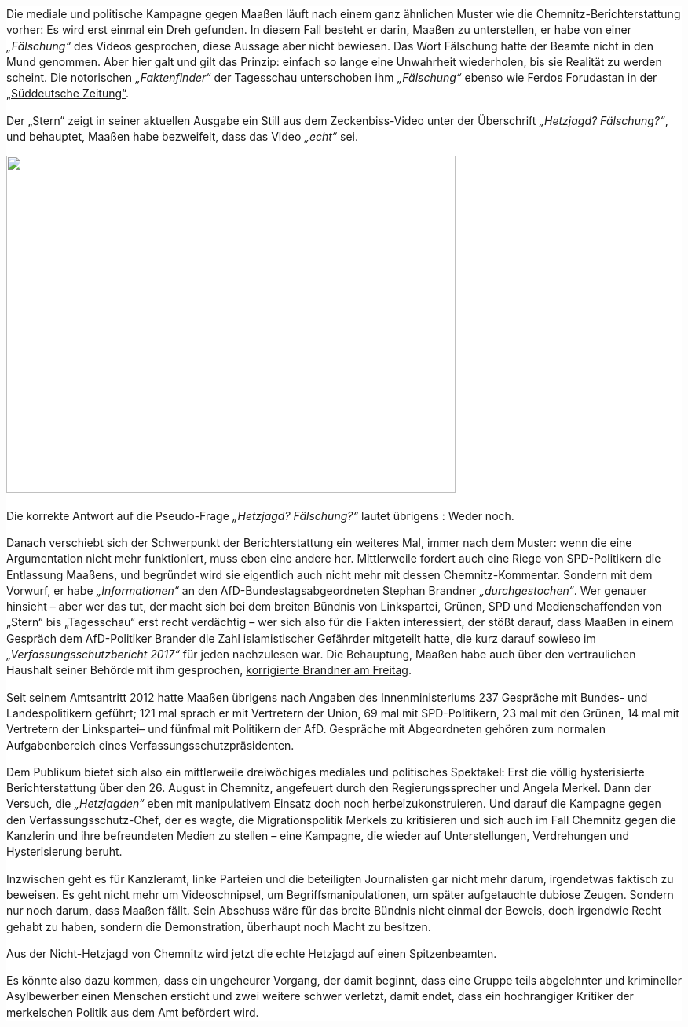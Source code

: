 Die mediale und politische Kampagne gegen Maaßen läuft nach einem ganz ähnlichen Muster wie die Chemnitz-Berichterstattung vorher: Es wird erst einmal ein Dreh gefunden. In diesem Fall besteht er darin, Maaßen zu unterstellen, er habe von einer _„Fälschung“_ des Videos gesprochen, diese Aussage aber nicht bewiesen. Das Wort Fälschung hatte der Beamte nicht in den Mund genommen. Aber hier galt und gilt das Prinzip: einfach so lange eine Unwahrheit wiederholen, bis sie Realität zu werden scheint. Die notorischen _„Faktenfinder“_ der Tagesschau unterschoben ihm _„Fälschung“_ ebenso wie <a href="https://www.sueddeutsche.de/politik/maassen-verfassungsschutz-kommentar-1.4120470.">Ferdos Forudastan in der „Süddeutsche Zeitung“</a>.

Der „Stern“ zeigt in seiner aktuellen Ausgabe ein Still aus dem Zeckenbiss-Video unter der Überschrift _„Hetzjagd? Fälschung?“_, und behauptet, Maaßen habe bezweifelt, dass das Video _„echt“_ sei.

<img loading="lazy" decoding="async" class=" wp-image-7518 aligncenter" src="https://www.publicomag.com/wp-content/uploads/2018/09/B3-300x225.jpg" alt width="572" height="429" srcset="https://www.publicomag.com/wp-content/uploads/2018/09/B3-300x225.jpg 300w, https://www.publicomag.com/wp-content/uploads/2018/09/B3-768x576.jpg 768w, https://www.publicomag.com/wp-content/uploads/2018/09/B3-1024x768.jpg 1024w, https://www.publicomag.com/wp-content/uploads/2018/09/B3-953x715.jpg 953w, https://www.publicomag.com/wp-content/uploads/2018/09/B3-483x362.jpg 483w, https://www.publicomag.com/wp-content/uploads/2018/09/B3-360x270.jpg 360w, https://www.publicomag.com/wp-content/uploads/2018/09/B3-600x450.jpg 600w, https://www.publicomag.com/wp-content/uploads/2018/09/B3-263x197.jpg 263w, https://www.publicomag.com/wp-content/uploads/2018/09/B3-1320x990.jpg 1320w, https://www.publicomag.com/wp-content/uploads/2018/09/B3.jpg 1706w" sizes="(max-width: 572px) 100vw, 572px" />

Die korrekte Antwort auf die Pseudo-Frage _„Hetzjagd? Fälschung?“_ lautet übrigens : Weder noch.

Danach verschiebt sich der Schwerpunkt der Berichterstattung ein weiteres Mal, immer nach dem Muster: wenn die eine Argumentation nicht mehr funktioniert, muss eben eine andere her. Mittlerweile fordert auch eine Riege von SPD-Politikern die Entlassung Maaßens, und begründet wird sie eigentlich auch nicht mehr mit dessen Chemnitz-Kommentar. Sondern mit dem Vorwurf, er habe _„Informationen“_ an den AfD-Bundestagsabgeordneten Stephan Brandner _„durchgestochen“_. Wer genauer hinsieht – aber wer das tut, der macht sich bei dem breiten Bündnis von Linkspartei, Grünen, SPD und Medienschaffenden von „Stern“ bis „Tagesschau“ erst recht verdächtig –  wer sich also für die Fakten interessiert, der stößt darauf, dass Maaßen in einem Gespräch dem AfD-Politiker Brander die Zahl islamistischer Gefährder mitgeteilt hatte, die kurz darauf sowieso im _„Verfassungsschutzbericht 2017“_  für jeden nachzulesen war. Die Behauptung, Maaßen habe auch über den vertraulichen Haushalt seiner Behörde mit ihm gesprochen, <a href="https://www.t-online.de/nachrichten/deutschland/innenpolitik/id_84444824/gab-maassen-geheime-informationen-weiter-afd-abgeordneter-widerruft-detail.html">korrigierte Brandner am Freitag</a>.

Seit seinem Amtsantritt 2012 hatte Maaßen übrigens nach Angaben des Innenministeriums 237 Gespräche mit Bundes- und Landespolitikern geführt; 121 mal sprach er mit Vertretern der Union, 69 mal mit SPD-Politikern, 23 mal mit den Grünen, 14 mal mit Vertretern der Linkspartei– und fünfmal mit Politikern der AfD. Gespräche mit Abgeordneten gehören zum normalen Aufgabenbereich eines Verfassungsschutzpräsidenten.

Dem Publikum bietet sich also ein mittlerweile dreiwöchiges mediales und politisches Spektakel: Erst die völlig hysterisierte Berichterstattung über den 26. August in Chemnitz, angefeuert durch den Regierungssprecher und Angela Merkel. Dann der Versuch, die _„Hetzjagden“_ eben mit manipulativem Einsatz doch noch herbeizukonstruieren. Und darauf die Kampagne gegen den Verfassungsschutz-Chef, der es wagte, die Migrationspolitik Merkels zu kritisieren und sich auch im Fall Chemnitz gegen die Kanzlerin und ihre befreundeten Medien zu stellen – eine Kampagne, die wieder auf Unterstellungen, Verdrehungen und Hysterisierung beruht.

Inzwischen geht es für Kanzleramt, linke Parteien und die beteiligten Journalisten gar nicht mehr darum, irgendetwas faktisch zu beweisen. Es geht nicht mehr um Videoschnipsel, um Begriffsmanipulationen, um später aufgetauchte dubiose Zeugen. Sondern nur noch darum, dass Maaßen fällt. Sein Abschuss wäre für das breite Bündnis nicht einmal der Beweis, doch irgendwie Recht gehabt zu haben, sondern die Demonstration, überhaupt noch Macht zu besitzen.

Aus der Nicht-Hetzjagd von Chemnitz wird jetzt die echte Hetzjagd auf einen Spitzenbeamten.

Es könnte also dazu kommen, dass ein ungeheurer Vorgang, der damit beginnt, dass eine Gruppe teils abgelehnter und krimineller Asylbewerber einen Menschen ersticht und zwei weitere schwer verletzt, damit endet, dass ein hochrangiger Kritiker der merkelschen Politik aus dem Amt befördert wird.
